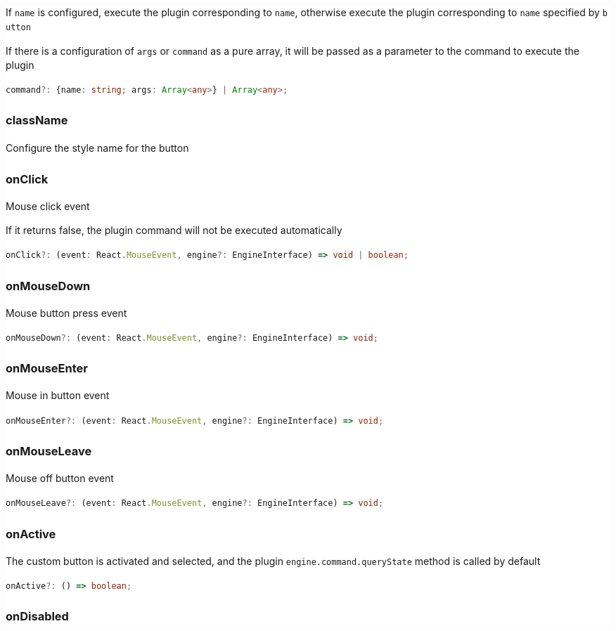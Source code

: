 If `name` is configured, execute the plugin corresponding to `name`, otherwise execute the plugin corresponding to `name` specified by `button`

If there is a configuration of `args` or `command` as a pure array, it will be passed as a parameter to the command to execute the plugin

```ts
command?: {name: string; args: Array<any>} | Array<any>;
```

### className

Configure the style name for the button

### onClick

Mouse click event

If it returns false, the plugin command will not be executed automatically

```ts
onClick?: (event: React.MouseEvent, engine?: EngineInterface) => void | boolean;
```

### onMouseDown

Mouse button press event

```ts
onMouseDown?: (event: React.MouseEvent, engine?: EngineInterface) => void;
```

### onMouseEnter

Mouse in button event

```ts
onMouseEnter?: (event: React.MouseEvent, engine?: EngineInterface) => void;
```

### onMouseLeave

Mouse off button event

```ts
onMouseLeave?: (event: React.MouseEvent, engine?: EngineInterface) => void;
```

### onActive

The custom button is activated and selected, and the plugin `engine.command.queryState` method is called by default

```ts
onActive?: () => boolean;
```

### onDisabled

